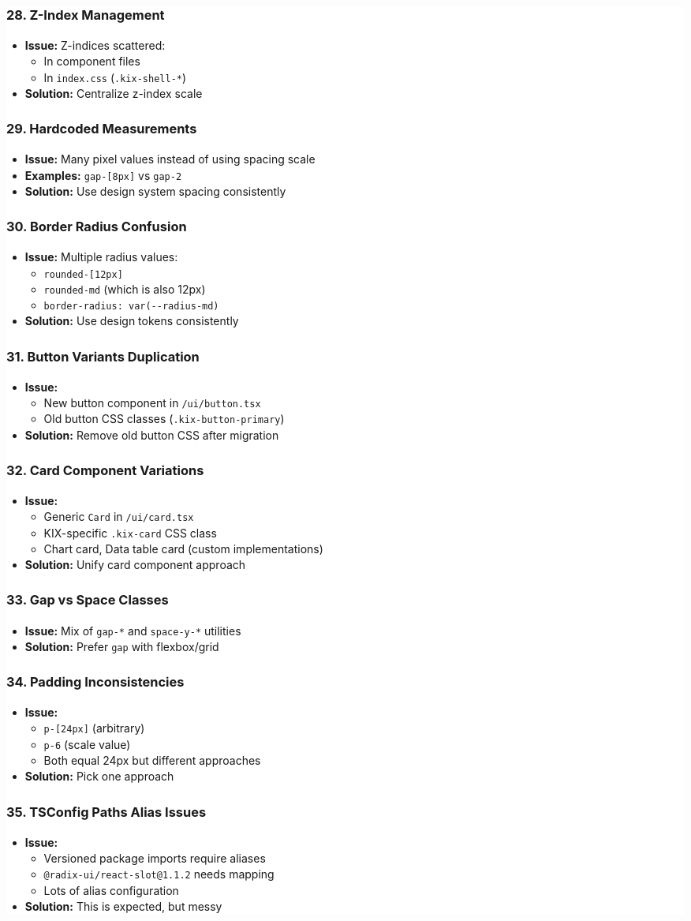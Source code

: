 ### 28. **Z-Index Management**
- **Issue:** Z-indices scattered:
  - In component files
  - In `index.css` (`.kix-shell-*`)
- **Solution:** Centralize z-index scale

### 29. **Hardcoded Measurements**
- **Issue:** Many pixel values instead of using spacing scale
- **Examples:** `gap-[8px]` vs `gap-2`
- **Solution:** Use design system spacing consistently

### 30. **Border Radius Confusion**
- **Issue:** Multiple radius values:
  - `rounded-[12px]`
  - `rounded-md` (which is also 12px)
  - `border-radius: var(--radius-md)`
- **Solution:** Use design tokens consistently

### 31. **Button Variants Duplication**
- **Issue:** 
  - New button component in `/ui/button.tsx`
  - Old button CSS classes (`.kix-button-primary`)
- **Solution:** Remove old button CSS after migration

### 32. **Card Component Variations**
- **Issue:** 
  - Generic `Card` in `/ui/card.tsx`
  - KIX-specific `.kix-card` CSS class
  - Chart card, Data table card (custom implementations)
- **Solution:** Unify card component approach

### 33. **Gap vs Space Classes**
- **Issue:** Mix of `gap-*` and `space-y-*` utilities
- **Solution:** Prefer `gap` with flexbox/grid

### 34. **Padding Inconsistencies**
- **Issue:** 
  - `p-[24px]` (arbitrary)
  - `p-6` (scale value)
  - Both equal 24px but different approaches
- **Solution:** Pick one approach

### 35. **TSConfig Paths Alias Issues**
- **Issue:** 
  - Versioned package imports require aliases
  - `@radix-ui/react-slot@1.1.2` needs mapping
  - Lots of alias configuration
- **Solution:** This is expected, but messy
